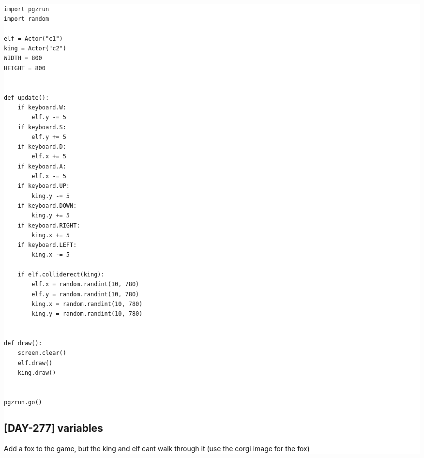 ```
import pgzrun
import random

elf = Actor("c1")
king = Actor("c2")
WIDTH = 800
HEIGHT = 800


def update():
    if keyboard.W:
        elf.y -= 5
    if keyboard.S:
        elf.y += 5
    if keyboard.D:
        elf.x += 5
    if keyboard.A:
        elf.x -= 5
    if keyboard.UP:
        king.y -= 5
    if keyboard.DOWN:
        king.y += 5
    if keyboard.RIGHT:
        king.x += 5
    if keyboard.LEFT:
        king.x -= 5

    if elf.colliderect(king):
        elf.x = random.randint(10, 780)
        elf.y = random.randint(10, 780)
        king.x = random.randint(10, 780)
        king.y = random.randint(10, 780)


def draw():
    screen.clear()
    elf.draw()
    king.draw()


pgzrun.go()

```



## [DAY-277] variables

Add a fox to the game, but the king and elf cant walk through it (use the corgi image for the fox)
